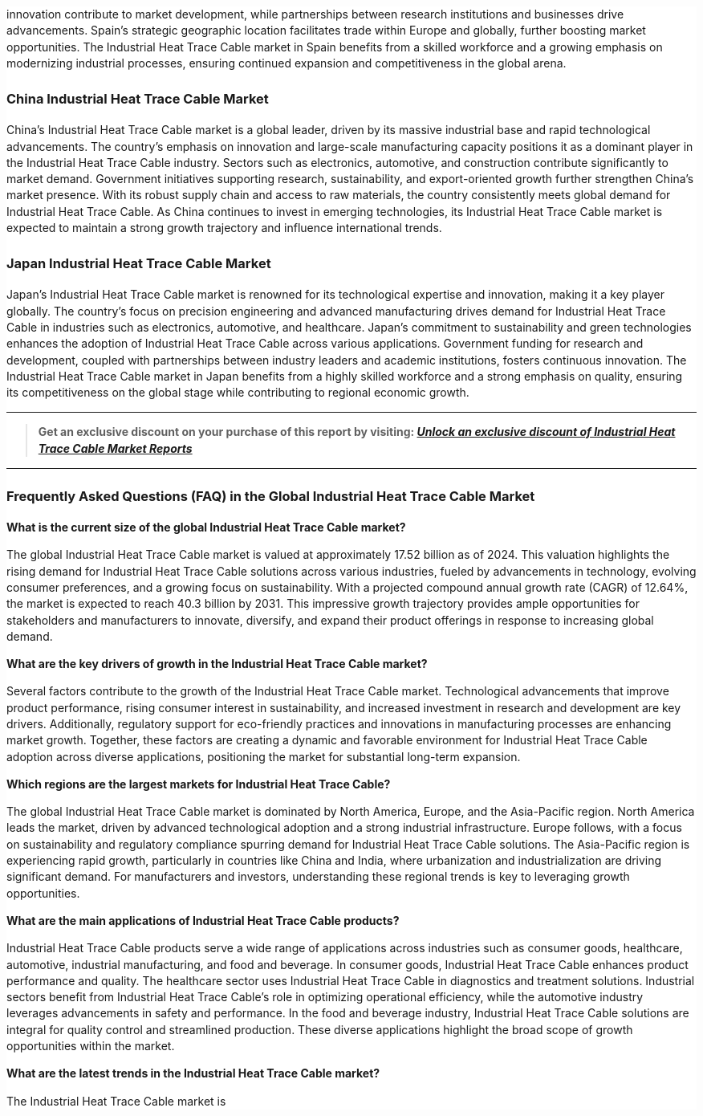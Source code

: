 innovation contribute to market development, while partnerships between research institutions and businesses drive advancements. Spain&rsquo;s strategic geographic location facilitates trade within Europe and globally, further boosting market opportunities. The Industrial Heat Trace Cable market in Spain benefits from a skilled workforce and a growing emphasis on modernizing industrial processes, ensuring continued expansion and competitiveness in the global arena.</p><h3>China Industrial Heat Trace Cable Market</h3><p>China&rsquo;s Industrial Heat Trace Cable market is a global leader, driven by its massive industrial base and rapid technological advancements. The country&rsquo;s emphasis on innovation and large-scale manufacturing capacity positions it as a dominant player in the Industrial Heat Trace Cable industry. Sectors such as electronics, automotive, and construction contribute significantly to market demand. Government initiatives supporting research, sustainability, and export-oriented growth further strengthen China&rsquo;s market presence. With its robust supply chain and access to raw materials, the country consistently meets global demand for Industrial Heat Trace Cable. As China continues to invest in emerging technologies, its Industrial Heat Trace Cable market is expected to maintain a strong growth trajectory and influence international trends.</p><h3>Japan Industrial Heat Trace Cable Market</h3><p>Japan&rsquo;s Industrial Heat Trace Cable market is renowned for its technological expertise and innovation, making it a key player globally. The country&rsquo;s focus on precision engineering and advanced manufacturing drives demand for Industrial Heat Trace Cable in industries such as electronics, automotive, and healthcare. Japan&rsquo;s commitment to sustainability and green technologies enhances the adoption of Industrial Heat Trace Cable across various applications. Government funding for research and development, coupled with partnerships between industry leaders and academic institutions, fosters continuous innovation. The Industrial Heat Trace Cable market in Japan benefits from a highly skilled workforce and a strong emphasis on quality, ensuring its competitiveness on the global stage while contributing to regional economic growth.</p><hr /><blockquote><p><strong>Get an exclusive discount on your purchase of this report by visiting: <em><a href="://marketresearchpulse.com/ask-for-discount/143926?utm_source=Github&amp;utm_medium=0116">Unlock an exclusive discount of Industrial Heat Trace Cable Market Reports</a></em>&nbsp;</strong></p></blockquote><hr /><h3>Frequently Asked Questions (FAQ) in the Global Industrial Heat Trace Cable Market</h3><p><strong>What is the current size of the global Industrial Heat Trace Cable market?</strong></p><p>The global Industrial Heat Trace Cable market is valued at approximately 17.52 billion as of 2024. This valuation highlights the rising demand for Industrial Heat Trace Cable solutions across various industries, fueled by advancements in technology, evolving consumer preferences, and a growing focus on sustainability. With a projected compound annual growth rate (CAGR) of 12.64%, the market is expected to reach 40.3 billion by 2031. This impressive growth trajectory provides ample opportunities for stakeholders and manufacturers to innovate, diversify, and expand their product offerings in response to increasing global demand.</p><p><strong>What are the key drivers of growth in the Industrial Heat Trace Cable market?</strong></p><p>Several factors contribute to the growth of the Industrial Heat Trace Cable market. Technological advancements that improve product performance, rising consumer interest in sustainability, and increased investment in research and development are key drivers. Additionally, regulatory support for eco-friendly practices and innovations in manufacturing processes are enhancing market growth. Together, these factors are creating a dynamic and favorable environment for Industrial Heat Trace Cable adoption across diverse applications, positioning the market for substantial long-term expansion.</p><p><strong>Which regions are the largest markets for Industrial Heat Trace Cable?</strong></p><p>The global Industrial Heat Trace Cable market is dominated by North America, Europe, and the Asia-Pacific region. North America leads the market, driven by advanced technological adoption and a strong industrial infrastructure. Europe follows, with a focus on sustainability and regulatory compliance spurring demand for Industrial Heat Trace Cable solutions. The Asia-Pacific region is experiencing rapid growth, particularly in countries like China and India, where urbanization and industrialization are driving significant demand. For manufacturers and investors, understanding these regional trends is key to leveraging growth opportunities.</p><p><strong>What are the main applications of Industrial Heat Trace Cable products?</strong></p><p>Industrial Heat Trace Cable products serve a wide range of applications across industries such as consumer goods, healthcare, automotive, industrial manufacturing, and food and beverage. In consumer goods, Industrial Heat Trace Cable enhances product performance and quality. The healthcare sector uses Industrial Heat Trace Cable in diagnostics and treatment solutions. Industrial sectors benefit from Industrial Heat Trace Cable&rsquo;s role in optimizing operational efficiency, while the automotive industry leverages advancements in safety and performance. In the food and beverage industry, Industrial Heat Trace Cable solutions are integral for quality control and streamlined production. These diverse applications highlight the broad scope of growth opportunities within the market.</p><p><strong>What are the latest trends in the Industrial Heat Trace Cable market?</strong></p><p>The Industrial Heat Trace Cable market is